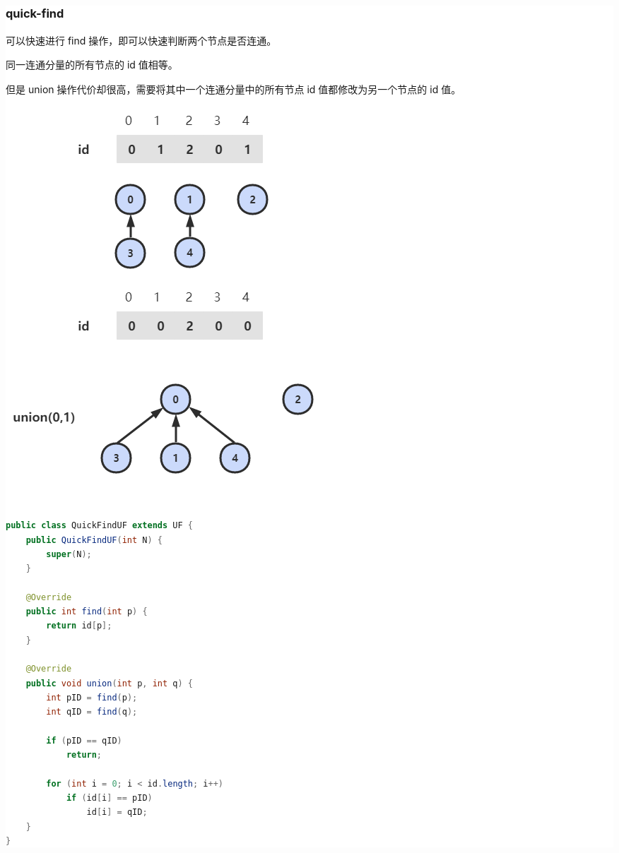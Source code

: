 ### quick-find

可以快速进行 find 操作，即可以快速判断两个节点是否连通。

同一连通分量的所有节点的 id 值相等。

但是 union 操作代价却很高，需要将其中一个连通分量中的所有节点 id 值都修改为另一个节点的 id 值。

![](../.gitbook/assets/image%20%28844%29.png)

```java
public class QuickFindUF extends UF {
    public QuickFindUF(int N) {
        super(N);
    }

    @Override
    public int find(int p) {
        return id[p];
    }

    @Override
    public void union(int p, int q) {
        int pID = find(p);
        int qID = find(q);

        if (pID == qID)
            return;

        for (int i = 0; i < id.length; i++)
            if (id[i] == pID)
                id[i] = qID;
    }
}
```
